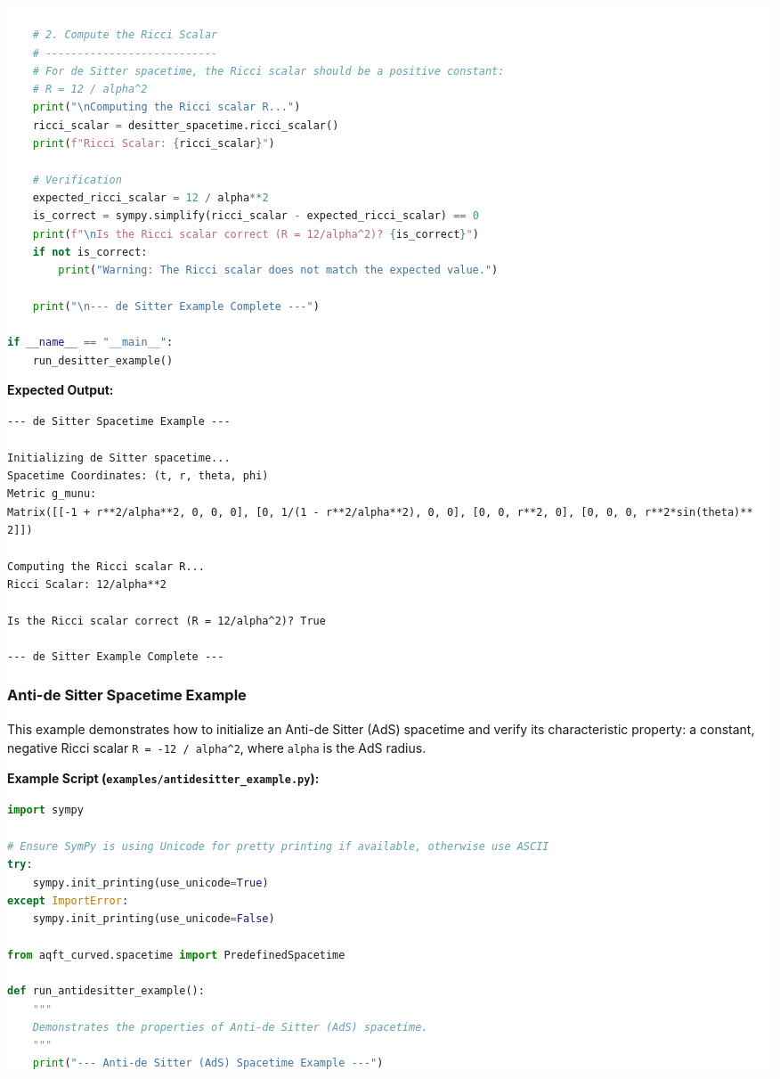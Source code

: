 ```python

    # 2. Compute the Ricci Scalar
    # ---------------------------
    # For de Sitter spacetime, the Ricci scalar should be a positive constant:
    # R = 12 / alpha^2
    print("\nComputing the Ricci scalar R...")
    ricci_scalar = desitter_spacetime.ricci_scalar()
    print(f"Ricci Scalar: {ricci_scalar}")

    # Verification
    expected_ricci_scalar = 12 / alpha**2
    is_correct = sympy.simplify(ricci_scalar - expected_ricci_scalar) == 0
    print(f"\nIs the Ricci scalar correct (R = 12/alpha^2)? {is_correct}")
    if not is_correct:
        print("Warning: The Ricci scalar does not match the expected value.")

    print("\n--- de Sitter Example Complete ---")

if __name__ == "__main__":
    run_desitter_example()

```

**Expected Output:**

```
--- de Sitter Spacetime Example ---

Initializing de Sitter spacetime...
Spacetime Coordinates: (t, r, theta, phi)
Metric g_munu:
Matrix([[-1 + r**2/alpha**2, 0, 0, 0], [0, 1/(1 - r**2/alpha**2), 0, 0], [0, 0, r**2, 0], [0, 0, 0, r**2*sin(theta)**2]])

Computing the Ricci scalar R...
Ricci Scalar: 12/alpha**2

Is the Ricci scalar correct (R = 12/alpha^2)? True

--- de Sitter Example Complete ---
```

### Anti-de Sitter Spacetime Example

This example demonstrates how to initialize an Anti-de Sitter (AdS) spacetime and verify its characteristic property: a constant, negative Ricci scalar `R = -12 / alpha^2`, where `alpha` is the AdS radius.

**Example Script (`examples/antidesitter_example.py`):**

```python
import sympy

# Ensure SymPy is using Unicode for pretty printing if available, otherwise use ASCII
try:
    sympy.init_printing(use_unicode=True)
except ImportError:
    sympy.init_printing(use_unicode=False)

from aqft_curved.spacetime import PredefinedSpacetime

def run_antidesitter_example():
    """
    Demonstrates the properties of Anti-de Sitter (AdS) spacetime.
    """
    print("--- Anti-de Sitter (AdS) Spacetime Example ---")
```